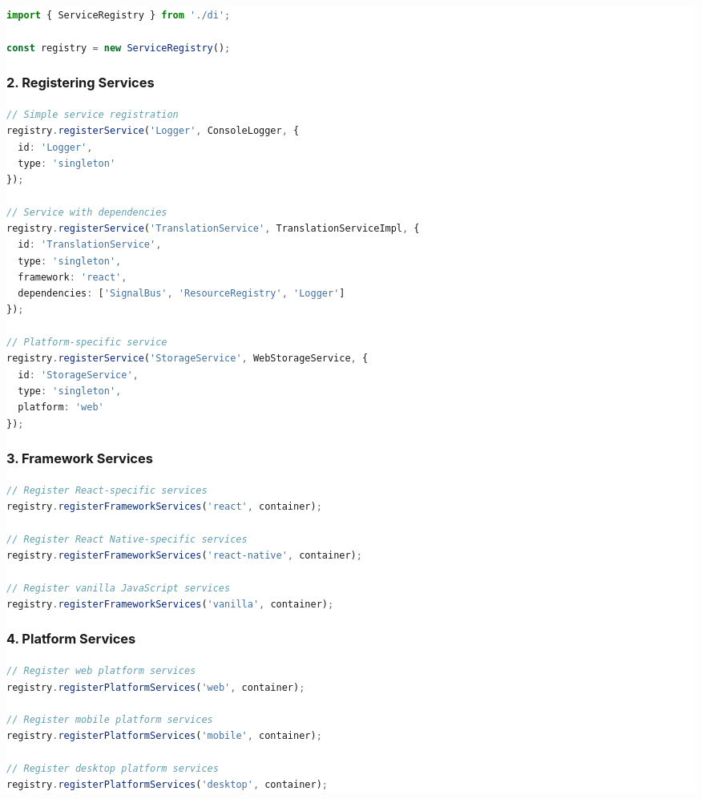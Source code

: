 ```typescript
import { ServiceRegistry } from './di';

const registry = new ServiceRegistry();
```

### 2. Registering Services

```typescript
// Simple service registration
registry.registerService('Logger', ConsoleLogger, {
  id: 'Logger',
  type: 'singleton'
});

// Service with dependencies
registry.registerService('TranslationService', TranslationServiceImpl, {
  id: 'TranslationService',
  type: 'singleton',
  framework: 'react',
  dependencies: ['SignalBus', 'ResourceRegistry', 'Logger']
});

// Platform-specific service
registry.registerService('StorageService', WebStorageService, {
  id: 'StorageService',
  type: 'singleton',
  platform: 'web'
});
```

### 3. Framework Services

```typescript
// Register React-specific services
registry.registerFrameworkServices('react', container);

// Register React Native-specific services
registry.registerFrameworkServices('react-native', container);

// Register vanilla JavaScript services
registry.registerFrameworkServices('vanilla', container);
```

### 4. Platform Services

```typescript
// Register web platform services
registry.registerPlatformServices('web', container);

// Register mobile platform services
registry.registerPlatformServices('mobile', container);

// Register desktop platform services
registry.registerPlatformServices('desktop', container);
```

